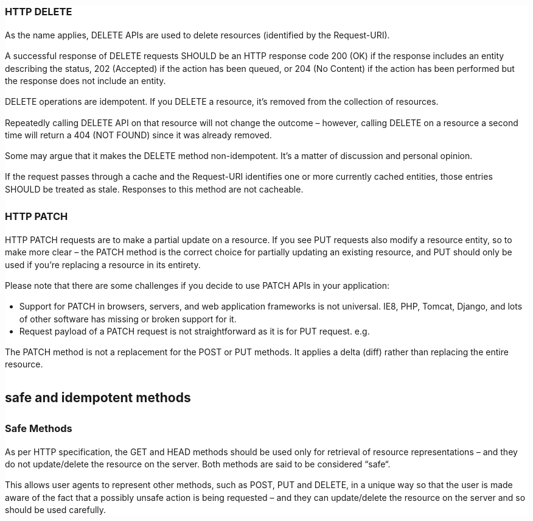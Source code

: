 ### HTTP DELETE

As the name applies, DELETE APIs are used to delete resources (identified by the Request-URI).

A successful response of DELETE requests SHOULD be an HTTP response code 200 (OK) if the response includes an entity
describing the status, 202 (Accepted) if the action has been queued, or 204 (No Content) if the action has been
performed but the response does not include an entity.

DELETE operations are idempotent. If you DELETE a resource, it’s removed from the collection of resources.

Repeatedly calling DELETE API on that resource will not change the outcome – however, calling DELETE on a resource a
second time will return a 404 (NOT FOUND) since it was already removed.

Some may argue that it makes the DELETE method non-idempotent. It’s a matter of discussion and personal opinion.

If the request passes through a cache and the Request-URI identifies one or more currently cached entities, those
entries SHOULD be treated as stale. Responses to this method are not cacheable.

### HTTP PATCH

HTTP PATCH requests are to make a partial update on a resource. If you see PUT requests also modify a resource entity,
so to make more clear – the PATCH method is the correct choice for partially updating an existing resource, and PUT
should only be used if you’re replacing a resource in its entirety.

Please note that there are some challenges if you decide to use PATCH APIs in your application:

- Support for PATCH in browsers, servers, and web application frameworks is not universal. IE8, PHP, Tomcat, Django, and
  lots of other software has missing or broken support for it.
- Request payload of a PATCH request is not straightforward as it is for PUT request. e.g.

The PATCH method is not a replacement for the POST or PUT methods. It applies a delta (diff) rather than replacing the
entire resource.

## safe and idempotent methods

### Safe Methods

As per HTTP specification, the GET and HEAD methods should be used only for retrieval of resource representations – and
they do not update/delete the resource on the server. Both methods are said to be considered “safe“.

This allows user agents to represent other methods, such as POST, PUT and DELETE, in a unique way so that the user is
made aware of the fact that a possibly unsafe action is being requested – and they can update/delete the resource on the
server and so should be used carefully.
